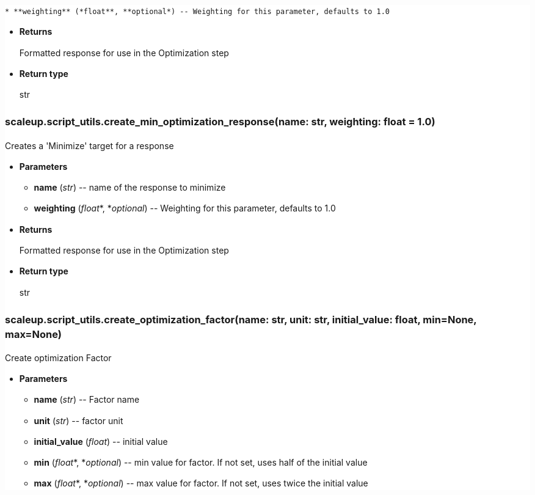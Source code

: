 
    * **weighting** (*float**, **optional*) -- Weighting for this parameter, defaults to 1.0



* **Returns**

    Formatted response for use in the Optimization step



* **Return type**

    str



### scaleup.script_utils.create_min_optimization_response(name: str, weighting: float = 1.0)
Creates a 'Minimize' target for a response


* **Parameters**

    
    * **name** (*str*) -- name of the response to minimize


    * **weighting** (*float**, **optional*) -- Weighting for this parameter, defaults to 1.0



* **Returns**

    Formatted response for use in the Optimization step



* **Return type**

    str



### scaleup.script_utils.create_optimization_factor(name: str, unit: str, initial_value: float, min=None, max=None)
Create optimization Factor


* **Parameters**

    
    * **name** (*str*) -- Factor name


    * **unit** (*str*) -- factor unit


    * **initial_value** (*float*) -- initial value


    * **min** (*float**, **optional*) -- min value for factor. If not set, uses half of the initial value


    * **max** (*float**, **optional*) -- max value for factor. If not set, uses twice the initial value


